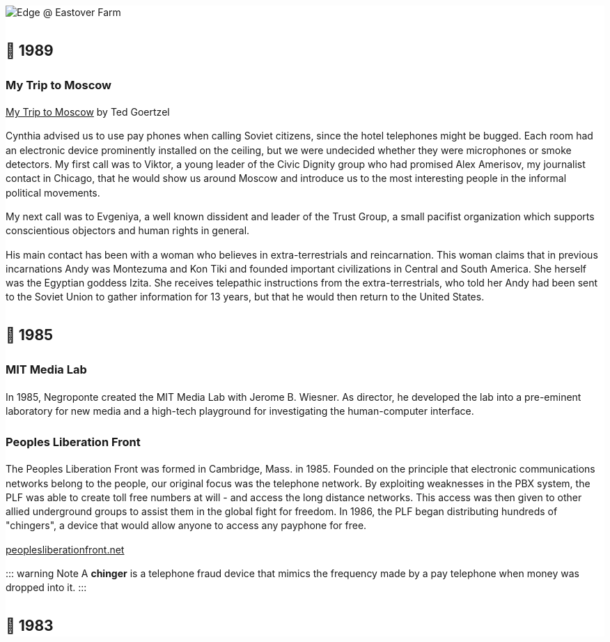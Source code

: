 ![Edge @ Eastover Farm](https://media.discordapp.net/attachments/653819043693985803/660670625114751002/eastover.jpg)

## 📅 1989
### My Trip to Moscow
[My Trip to Moscow](http://crab.rutgers.edu/~goertzel/moscow.htm) by Ted Goertzel

Cynthia advised us to use pay phones when calling Soviet citizens, since the hotel telephones might be bugged. Each room had an electronic device prominently installed on the ceiling, but we were undecided whether they were microphones or smoke detectors. My first call was to Viktor, a young leader of the Civic Dignity group who had promised Alex Amerisov, my journalist contact in Chicago, that he would show us around Moscow and introduce us to the most interesting people in the informal political movements.

My next call was to Evgeniya, a well known dissident and leader of the Trust Group, a small pacifist organization which supports conscientious objectors and human rights in general.

His main contact has been with a woman who believes in extra-terrestrials and reincarnation. This woman claims that in previous incarnations Andy was Montezuma and Kon Tiki and founded important civilizations in Central and South America. She herself was the Egyptian goddess Izita. She receives telepathic instructions from the extra-terrestrials, who told her Andy had been sent to the Soviet Union to gather information for 13 years, but that he would then return to the United States.



## 📅 1985

### MIT Media Lab
In 1985, Negroponte created the MIT Media Lab with Jerome B. Wiesner. As director, he developed the lab into a pre-eminent laboratory for new media and a high-tech playground for investigating the human-computer interface.

### Peoples Liberation Front
The Peoples Liberation Front was formed in Cambridge, Mass. in 1985. Founded on the principle that electronic communications networks belong to the people, our original focus was the telephone network. By exploiting weaknesses in the PBX system, the PLF was able to create toll free numbers at will - and access the long distance networks. This access was then given to other allied underground groups to assist them in the global fight for freedom. In 1986, the PLF began distributing hundreds of "chingers", a device that would allow anyone to access any payphone for free.

[peoplesliberationfront.net](https://www.peoplesliberationfront.net/)

::: warning Note
A **chinger** is a telephone fraud device that mimics the frequency made by a pay telephone when money was dropped into it.
:::

<iframe width="560" height="315" src="https://www.youtube.com/embed/HFURM8O-oYI" frameborder="0" allow="accelerometer; autoplay; encrypted-media; gyroscope; picture-in-picture" allowfullscreen></iframe>

## 📅 1983
